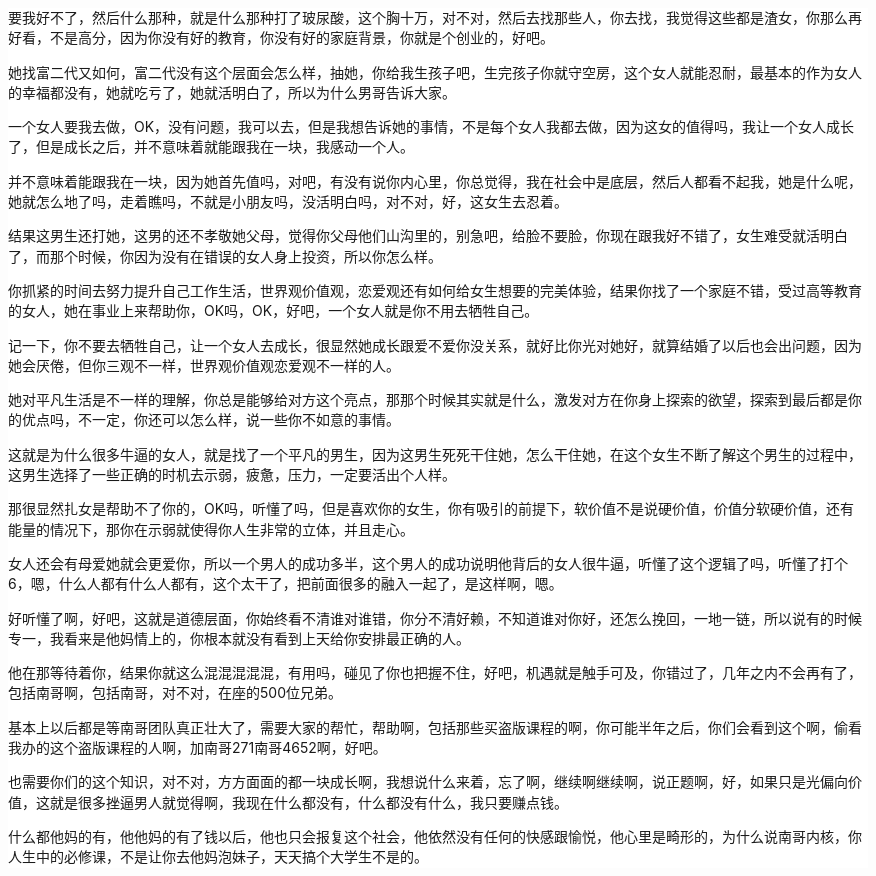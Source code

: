 要我好不了，然后什么那种，就是什么那种打了玻尿酸，这个胸十万，对不对，然后去找那些人，你去找，我觉得这些都是渣女，你那么再好看，不是高分，因为你没有好的教育，你没有好的家庭背景，你就是个创业的，好吧。

她找富二代又如何，富二代没有这个层面会怎么样，抽她，你给我生孩子吧，生完孩子你就守空房，这个女人就能忍耐，最基本的作为女人的幸福都没有，她就吃亏了，她就活明白了，所以为什么男哥告诉大家。

一个女人要我去做，OK，没有问题，我可以去，但是我想告诉她的事情，不是每个女人我都去做，因为这女的值得吗，我让一个女人成长了，但是成长之后，并不意味着就能跟我在一块，我感动一个人。

并不意味着能跟我在一块，因为她首先值吗，对吧，有没有说你内心里，你总觉得，我在社会中是底层，然后人都看不起我，她是什么呢，她就怎么地了吗，走着瞧吗，不就是小朋友吗，没活明白吗，对不对，好，这女生去忍着。

结果这男生还打她，这男的还不孝敬她父母，觉得你父母他们山沟里的，别急吧，给脸不要脸，你现在跟我好不错了，女生难受就活明白了，而那个时候，你因为没有在错误的女人身上投资，所以你怎么样。

你抓紧的时间去努力提升自己工作生活，世界观价值观，恋爱观还有如何给女生想要的完美体验，结果你找了一个家庭不错，受过高等教育的女人，她在事业上来帮助你，OK吗，OK，好吧，一个女人就是你不用去牺牲自己。

记一下，你不要去牺牲自己，让一个女人去成长，很显然她成长跟爱不爱你没关系，就好比你光对她好，就算结婚了以后也会出问题，因为她会厌倦，但你三观不一样，世界观价值观恋爱观不一样的人。

她对平凡生活是不一样的理解，你总是能够给对方这个亮点，那那个时候其实就是什么，激发对方在你身上探索的欲望，探索到最后都是你的优点吗，不一定，你还可以怎么样，说一些你不如意的事情。

这就是为什么很多牛逼的女人，就是找了一个平凡的男生，因为这男生死死干住她，怎么干住她，在这个女生不断了解这个男生的过程中，这男生选择了一些正确的时机去示弱，疲惫，压力，一定要活出个人样。

那很显然扎女是帮助不了你的，OK吗，听懂了吗，但是喜欢你的女生，你有吸引的前提下，软价值不是说硬价值，价值分软硬价值，还有能量的情况下，那你在示弱就使得你人生非常的立体，并且走心。

女人还会有母爱她就会更爱你，所以一个男人的成功多半，这个男人的成功说明他背后的女人很牛逼，听懂了这个逻辑了吗，听懂了打个6，嗯，什么人都有什么人都有，这个太干了，把前面很多的融入一起了，是这样啊，嗯。

好听懂了啊，好吧，这就是道德层面，你始终看不清谁对谁错，你分不清好赖，不知道谁对你好，还怎么挽回，一地一链，所以说有的时候专一，我看来是他妈情上的，你根本就没有看到上天给你安排最正确的人。

他在那等待着你，结果你就这么混混混混混，有用吗，碰见了你也把握不住，好吧，机遇就是触手可及，你错过了，几年之内不会再有了，包括南哥啊，包括南哥，对不对，在座的500位兄弟。

基本上以后都是等南哥团队真正壮大了，需要大家的帮忙，帮助啊，包括那些买盗版课程的啊，你可能半年之后，你们会看到这个啊，偷看我办的这个盗版课程的人啊，加南哥271南哥4652啊，好吧。

也需要你们的这个知识，对不对，方方面面的都一块成长啊，我想说什么来着，忘了啊，继续啊继续啊，说正题啊，好，如果只是光偏向价值，这就是很多挫逼男人就觉得啊，我现在什么都没有，什么都没有什么，我只要赚点钱。

什么都他妈的有，他他妈的有了钱以后，他也只会报复这个社会，他依然没有任何的快感跟愉悦，他心里是畸形的，为什么说南哥内核，你人生中的必修课，不是让你去他妈泡妹子，天天搞个大学生不是的。

